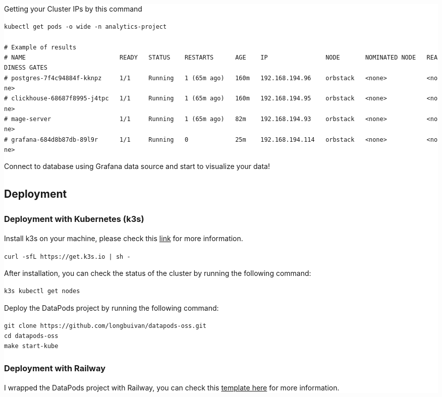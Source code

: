Getting your Cluster IPs by this command

```shell
kubectl get pods -o wide -n analytics-project

# Example of results
# NAME                          READY   STATUS    RESTARTS      AGE    IP                NODE       NOMINATED NODE   READINESS GATES
# postgres-7f4c94884f-kknpz     1/1     Running   1 (65m ago)   160m   192.168.194.96    orbstack   <none>           <none>
# clickhouse-68687f8995-j4tpc   1/1     Running   1 (65m ago)   160m   192.168.194.95    orbstack   <none>           <none>
# mage-server                   1/1     Running   1 (65m ago)   82m    192.168.194.93    orbstack   <none>           <none>
# grafana-684d8b87db-89l9r      1/1     Running   0             25m    192.168.194.114   orbstack   <none>           <none>
```

Connect to database using Grafana data source and start to visualize your data!



## Deployment

### Deployment with Kubernetes (k3s)

Install k3s on your machine, please check this [link](https://k3s.io/docs/install/k3s-install/) for more information.

```shell
curl -sfL https://get.k3s.io | sh -
```

After installation, you can check the status of the cluster by running the following command:

```shell
k3s kubectl get nodes
```

Deploy the DataPods project by running the following command:

```shell
git clone https://github.com/longbuivan/datapods-oss.git
cd datapods-oss
make start-kube
```

### Deployment with Railway

I wrapped the DataPods project with Railway, you can check this [template here](https://railway.com/template/rRK6Ge?referralCode=vyY5rL) for more information.
